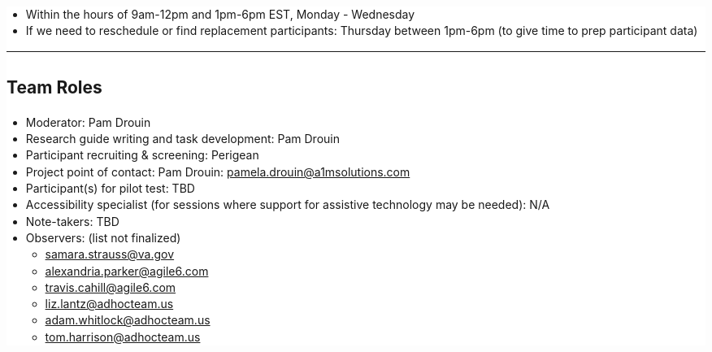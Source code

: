 - Within the hours of 9am-12pm and 1pm-6pm EST, Monday - Wednesday 
- If we need to reschedule or find replacement participants: Thursday between 1pm-6pm (to give time to prep participant data)

---

## Team Roles	

- Moderator: Pam Drouin
- Research guide writing and task development: Pam Drouin
- Participant recruiting & screening:	Perigean
- Project point of contact: Pam Drouin: pamela.drouin@a1msolutions.com
- Participant(s) for pilot test: TBD
- Accessibility specialist (for sessions where support for assistive technology may be needed): N/A
- Note-takers: TBD
- Observers: (list not finalized)
	- samara.strauss@va.gov
	- alexandria.parker@agile6.com
	- travis.cahill@agile6.com
	- liz.lantz@adhocteam.us
	- adam.whitlock@adhocteam.us
	- tom.harrison@adhocteam.us
